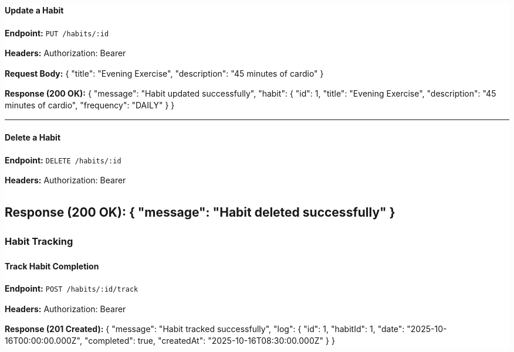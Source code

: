 #### Update a Habit
**Endpoint:** `PUT /habits/:id`

**Headers:**
Authorization: Bearer <your-jwt-token>

**Request Body:**
{
"title": "Evening Exercise",
"description": "45 minutes of cardio"
}

**Response (200 OK):**
{
"message": "Habit updated successfully",
"habit": {
"id": 1,
"title": "Evening Exercise",
"description": "45 minutes of cardio",
"frequency": "DAILY"
}
}

---

#### Delete a Habit
**Endpoint:** `DELETE /habits/:id`

**Headers:**
Authorization: Bearer <your-jwt-token>

**Response (200 OK):**
{
"message": "Habit deleted successfully"
}
---

### Habit Tracking

#### Track Habit Completion
**Endpoint:** `POST /habits/:id/track`

**Headers:**
Authorization: Bearer <your-jwt-token>

**Response (201 Created):**
{
"message": "Habit tracked successfully",
"log": {
"id": 1,
"habitId": 1,
"date": "2025-10-16T00:00:00.000Z",
"completed": true,
"createdAt": "2025-10-16T08:30:00.000Z"
}
}
